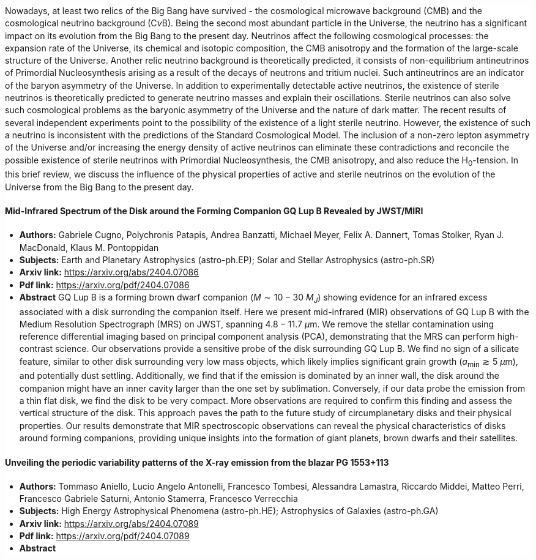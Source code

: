  Nowadays, at least two relics of the Big Bang have survived - the cosmological microwave background (CMB) and the cosmological neutrino background (C$\nu$B). Being the second most abundant particle in the Universe, the neutrino has a significant impact on its evolution from the Big Bang to the present day. Neutrinos affect the following cosmological processes: the expansion rate of the Universe, its chemical and isotopic composition, the CMB anisotropy and the formation of the large-scale structure of the Universe. Another relic neutrino background is theoretically predicted, it consists of non-equilibrium antineutrinos of Primordial Nucleosynthesis arising as a result of the decays of neutrons and tritium nuclei. Such antineutrinos are an indicator of the baryon asymmetry of the Universe. In addition to experimentally detectable active neutrinos, the existence of sterile neutrinos is theoretically predicted to generate neutrino masses and explain their oscillations. Sterile neutrinos can also solve such cosmological problems as the baryonic asymmetry of the Universe and the nature of dark matter. The recent results of several independent experiments point to the possibility of the existence of a light sterile neutrino. However, the existence of such a neutrino is inconsistent with the predictions of the Standard Cosmological Model. The inclusion of a non-zero lepton asymmetry of the Universe and/or increasing the energy density of active neutrinos can eliminate these contradictions and reconcile the possible existence of sterile neutrinos with Primordial Nucleosynthesis, the CMB anisotropy, and also reduce the H$_0$-tension. In this brief review, we discuss the influence of the physical properties of active and sterile neutrinos on the evolution of the Universe from the Big Bang to the present day.
#### Mid-Infrared Spectrum of the Disk around the Forming Companion GQ Lup B  Revealed by JWST/MIRI
 - **Authors:** Gabriele Cugno, Polychronis Patapis, Andrea Banzatti, Michael Meyer, Felix A. Dannert, Tomas Stolker, Ryan J. MacDonald, Klaus M. Pontoppidan
 - **Subjects:** Earth and Planetary Astrophysics (astro-ph.EP); Solar and Stellar Astrophysics (astro-ph.SR)
 - **Arxiv link:** https://arxiv.org/abs/2404.07086
 - **Pdf link:** https://arxiv.org/pdf/2404.07086
 - **Abstract**
 GQ Lup B is a forming brown dwarf companion ($M\sim10-30~M_J$) showing evidence for an infrared excess associated with a disk surronding the companion itself. Here we present mid-infrared (MIR) observations of GQ Lup B with the Medium Resolution Spectrograph (MRS) on JWST, spanning $4.8-11.7~\mu$m. We remove the stellar contamination using reference differential imaging based on principal component analysis (PCA), demonstrating that the MRS can perform high-contrast science. Our observations provide a sensitive probe of the disk surrounding GQ Lup B. We find no sign of a silicate feature, similar to other disk surrounding very low mass objects, which likely implies significant grain growth ($a_{\mathrm{min}}\gtrsim5~\mu$m), and potentially dust settling. Additionally, we find that if the emission is dominated by an inner wall, the disk around the companion might have an inner cavity larger than the one set by sublimation. Conversely, if our data probe the emission from a thin flat disk, we find the disk to be very compact. More observations are required to confirm this finding and assess the vertical structure of the disk. This approach paves the path to the future study of circumplanetary disks and their physical properties. Our results demonstrate that MIR spectroscopic observations can reveal the physical characteristics of disks around forming companions, providing unique insights into the formation of giant planets, brown dwarfs and their satellites.
#### Unveiling the periodic variability patterns of the X-ray emission from  the blazar PG 1553+113
 - **Authors:** Tommaso Aniello, Lucio Angelo Antonelli, Francesco Tombesi, Alessandra Lamastra, Riccardo Middei, Matteo Perri, Francesco Gabriele Saturni, Antonio Stamerra, Francesco Verrecchia
 - **Subjects:** High Energy Astrophysical Phenomena (astro-ph.HE); Astrophysics of Galaxies (astro-ph.GA)
 - **Arxiv link:** https://arxiv.org/abs/2404.07089
 - **Pdf link:** https://arxiv.org/pdf/2404.07089
 - **Abstract**